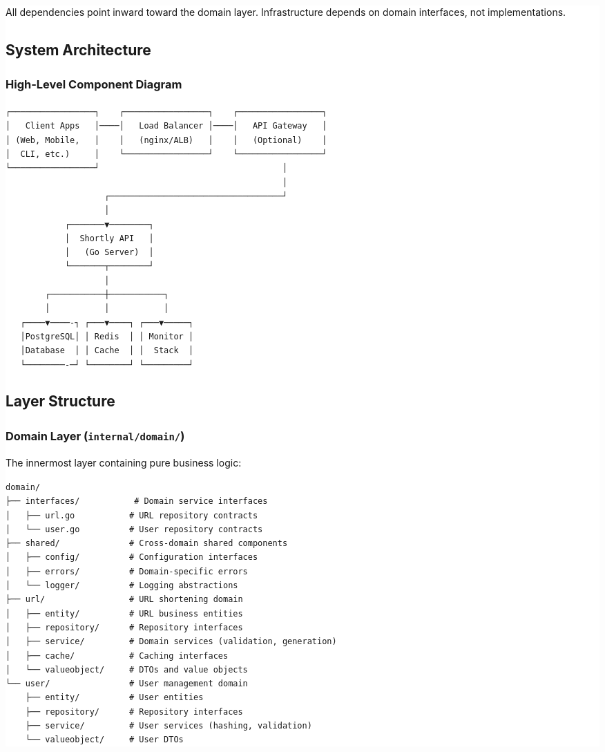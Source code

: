 All dependencies point inward toward the domain layer. Infrastructure depends on domain interfaces, not implementations.

## System Architecture

### High-Level Component Diagram

```
┌─────────────────┐    ┌─────────────────┐    ┌─────────────────┐
│   Client Apps   │────│   Load Balancer │────│   API Gateway   │
│ (Web, Mobile,   │    │   (nginx/ALB)   │    │   (Optional)    │
│  CLI, etc.)     │    └─────────────────┘    └─────────────────┘
└─────────────────┘                                     │
                                                        │
                    ┌───────────────────────────────────┘
                    │
            ┌───────▼────────┐
            │  Shortly API   │
            │   (Go Server)  │
            └───────┬────────┘
                    │
        ┌───────────┼───────────┐
        │           │           │
   ┌────▼────-┐ ┌───▼────┐ ┌───▼─────┐
   │PostgreSQL│ │ Redis  │ │ Monitor │
   │Database  │ │ Cache  │ │  Stack  │
   └────────-─┘ └────────┘ └─────────┘
```

## Layer Structure

### Domain Layer (`internal/domain/`)

The innermost layer containing pure business logic:

```
domain/
├── interfaces/           # Domain service interfaces
│   ├── url.go           # URL repository contracts
│   └── user.go          # User repository contracts
├── shared/              # Cross-domain shared components
│   ├── config/          # Configuration interfaces
│   ├── errors/          # Domain-specific errors
│   └── logger/          # Logging abstractions
├── url/                 # URL shortening domain
│   ├── entity/          # URL business entities
│   ├── repository/      # Repository interfaces
│   ├── service/         # Domain services (validation, generation)
│   ├── cache/           # Caching interfaces
│   └── valueobject/     # DTOs and value objects
└── user/                # User management domain
    ├── entity/          # User entities
    ├── repository/      # Repository interfaces
    ├── service/         # User services (hashing, validation)
    └── valueobject/     # User DTOs
```
